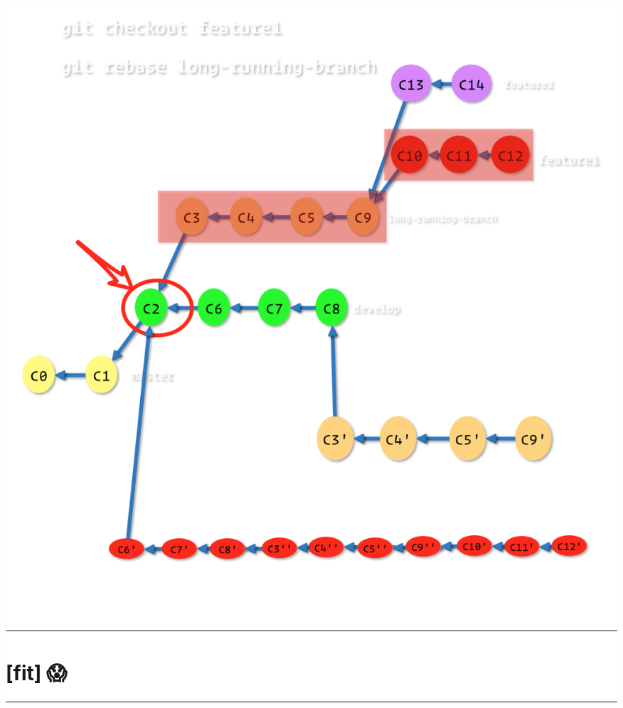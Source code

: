 ![inline fit](images/rebase-03.png)

---

# [fit] 😱

---


[^1]: Because this is the first commit, it does not contain a reference to a parent commit.
[^2]: The committer and author can be different when, for example, the committer rewrites history but does not change the original author of a commit. A rebase is an example where this can happen.